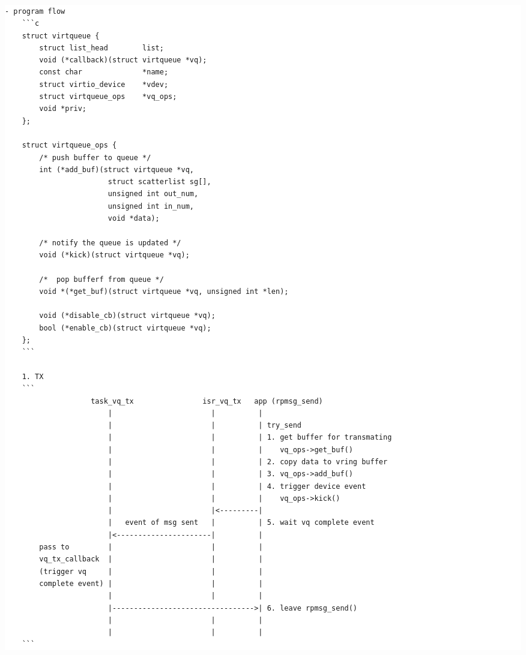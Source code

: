     - program flow
        ```c
        struct virtqueue {
            struct list_head        list;
            void (*callback)(struct virtqueue *vq);
            const char              *name;
            struct virtio_device    *vdev;
            struct virtqueue_ops    *vq_ops;
            void *priv;
        };

        struct virtqueue_ops {
            /* push buffer to queue */
            int (*add_buf)(struct virtqueue *vq,
                            struct scatterlist sg[],
                            unsigned int out_num,
                            unsigned int in_num,
                            void *data);

            /* notify the queue is updated */
            void (*kick)(struct virtqueue *vq);

            /*  pop bufferf from queue */
            void *(*get_buf)(struct virtqueue *vq, unsigned int *len);

            void (*disable_cb)(struct virtqueue *vq);
            bool (*enable_cb)(struct virtqueue *vq);
        };
        ```

        1. TX
        ```
                        task_vq_tx                isr_vq_tx   app (rpmsg_send)
                            |                       |          |
                            |                       |          | try_send
                            |                       |          | 1. get buffer for transmating
                            |                       |          |    vq_ops->get_buf()
                            |                       |          | 2. copy data to vring buffer
                            |                       |          | 3. vq_ops->add_buf()
                            |                       |          | 4. trigger device event
                            |                       |          |    vq_ops->kick()
                            |                       |<---------|
                            |   event of msg sent   |          | 5. wait vq complete event
                            |<----------------------|          |
            pass to         |                       |          |
            vq_tx_callback  |                       |          |
            (trigger vq     |                       |          |
            complete event) |                       |          |
                            |                       |          |
                            |--------------------------------->| 6. leave rpmsg_send()
                            |                       |          |
                            |                       |          |
        ```
